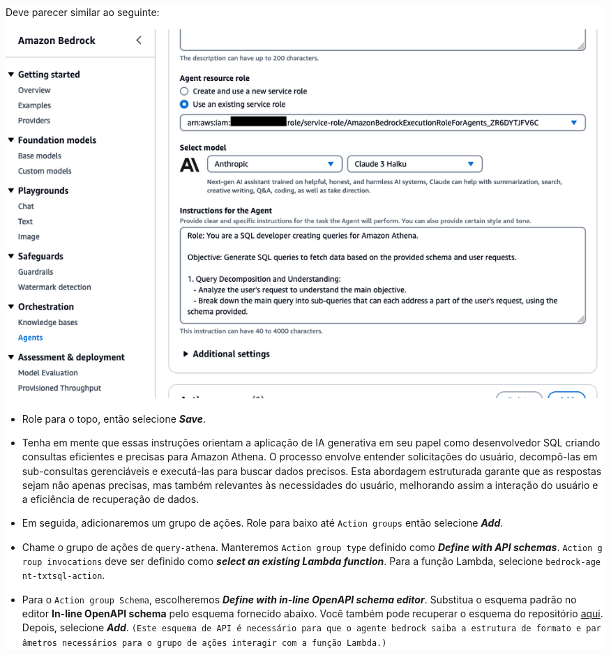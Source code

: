 Deve parecer similar ao seguinte:

![instrução do agente](docs/images/agent_instruction.png)

- Role para o topo, então selecione ***Save***.

- Tenha em mente que essas instruções orientam a aplicação de IA generativa em seu papel como desenvolvedor SQL criando consultas eficientes e precisas para Amazon Athena. O processo envolve entender solicitações do usuário, decompô-las em sub-consultas gerenciáveis e executá-las para buscar dados precisos. Esta abordagem estruturada garante que as respostas sejam não apenas precisas, mas também relevantes às necessidades do usuário, melhorando assim a interação do usuário e a eficiência de recuperação de dados.

- Em seguida, adicionaremos um grupo de ações. Role para baixo até `Action groups` então selecione ***Add***.

- Chame o grupo de ações de `query-athena`. Manteremos `Action group type` definido como ***Define with API schemas***. `Action group invocations` deve ser definido como ***select an existing Lambda function***. Para a função Lambda, selecione `bedrock-agent-txtsql-action`.

- Para o `Action group Schema`, escolheremos ***Define with in-line OpenAPI schema editor***. Substitua o esquema padrão no editor **In-line OpenAPI schema** pelo esquema fornecido abaixo. Você também pode recuperar o esquema do repositório [aqui](https://github.com/build-on-aws/bedrock-agent-txt2sql/blob/main/schema/athena-schema.json). Depois, selecione ***Add***.
`(Este esquema de API é necessário para que o agente bedrock saiba a estrutura de formato e parâmetros necessários para o grupo de ações interagir com a função Lambda.)`
